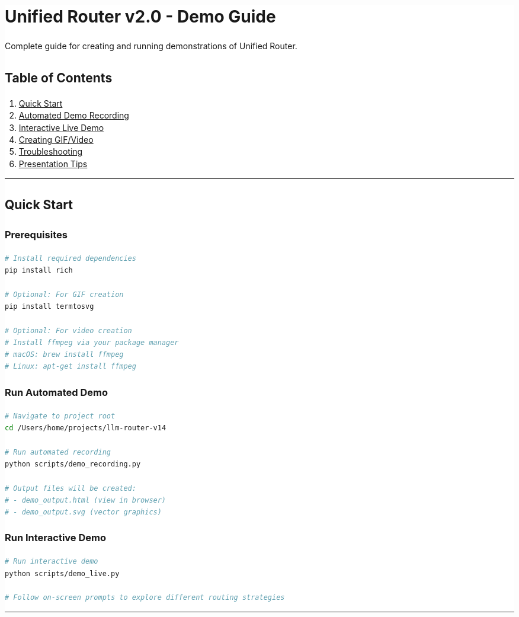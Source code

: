 # Unified Router v2.0 - Demo Guide

Complete guide for creating and running demonstrations of Unified Router.

## Table of Contents

1. [Quick Start](#quick-start)
2. [Automated Demo Recording](#automated-demo-recording)
3. [Interactive Live Demo](#interactive-live-demo)
4. [Creating GIF/Video](#creating-gifvideo)
5. [Troubleshooting](#troubleshooting)
6. [Presentation Tips](#presentation-tips)

---

## Quick Start

### Prerequisites

```bash
# Install required dependencies
pip install rich

# Optional: For GIF creation
pip install termtosvg

# Optional: For video creation
# Install ffmpeg via your package manager
# macOS: brew install ffmpeg
# Linux: apt-get install ffmpeg
```

### Run Automated Demo

```bash
# Navigate to project root
cd /Users/home/projects/llm-router-v14

# Run automated recording
python scripts/demo_recording.py

# Output files will be created:
# - demo_output.html (view in browser)
# - demo_output.svg (vector graphics)
```

### Run Interactive Demo

```bash
# Run interactive demo
python scripts/demo_live.py

# Follow on-screen prompts to explore different routing strategies
```

---